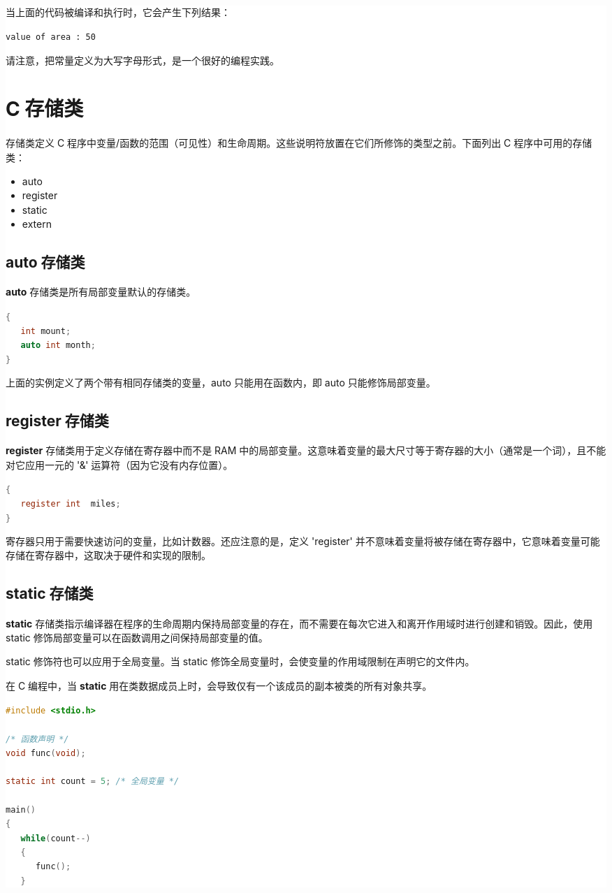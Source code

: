 ```c
```

当上面的代码被编译和执行时，它会产生下列结果：

```
value of area : 50
```

请注意，把常量定义为大写字母形式，是一个很好的编程实践。

# C 存储类

存储类定义 C 程序中变量/函数的范围（可见性）和生命周期。这些说明符放置在它们所修饰的类型之前。下面列出 C 程序中可用的存储类：

- auto 
- register 
- static 
- extern 

## auto 存储类

**auto** 存储类是所有局部变量默认的存储类。

```c
{
   int mount;
   auto int month;
}
```

上面的实例定义了两个带有相同存储类的变量，auto 只能用在函数内，即 auto 只能修饰局部变量。

## register 存储类

**register** 存储类用于定义存储在寄存器中而不是 RAM  中的局部变量。这意味着变量的最大尺寸等于寄存器的大小（通常是一个词），且不能对它应用一元的 '&' 运算符（因为它没有内存位置）。

```c
{
   register int  miles;
}
```

寄存器只用于需要快速访问的变量，比如计数器。还应注意的是，定义 'register'  并不意味着变量将被存储在寄存器中，它意味着变量可能存储在寄存器中，这取决于硬件和实现的限制。

## static 存储类

**static** 存储类指示编译器在程序的生命周期内保持局部变量的存在，而不需要在每次它进入和离开作用域时进行创建和销毁。因此，使用  static 修饰局部变量可以在函数调用之间保持局部变量的值。

static 修饰符也可以应用于全局变量。当 static 修饰全局变量时，会使变量的作用域限制在声明它的文件内。

在 C 编程中，当 **static** 用在类数据成员上时，会导致仅有一个该成员的副本被类的所有对象共享。

```c
#include <stdio.h>
 
/* 函数声明 */
void func(void);
 
static int count = 5; /* 全局变量 */
 
main()
{
   while(count--)
   {
      func();
   }
```